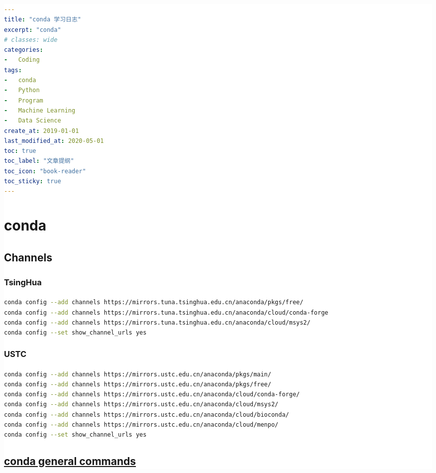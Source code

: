 ```yaml
---
title: "conda 学习日志"
excerpt: "conda"
# classes: wide
categories:
-   Coding
tags:
-   conda
-   Python
-   Program
-   Machine Learning
-   Data Science
create_at: 2019-01-01
last_modified_at: 2020-05-01
toc: true
toc_label: "文章提纲"
toc_icon: "book-reader"
toc_sticky: true
---
```


# conda

## Channels

### TsingHua

```bash
conda config --add channels https://mirrors.tuna.tsinghua.edu.cn/anaconda/pkgs/free/
conda config --add channels https://mirrors.tuna.tsinghua.edu.cn/anaconda/cloud/conda-forge
conda config --add channels https://mirrors.tuna.tsinghua.edu.cn/anaconda/cloud/msys2/
conda config --set show_channel_urls yes
```

### USTC

```bash
conda config --add channels https://mirrors.ustc.edu.cn/anaconda/pkgs/main/
conda config --add channels https://mirrors.ustc.edu.cn/anaconda/pkgs/free/
conda config --add channels https://mirrors.ustc.edu.cn/anaconda/cloud/conda-forge/
conda config --add channels https://mirrors.ustc.edu.cn/anaconda/cloud/msys2/
conda config --add channels https://mirrors.ustc.edu.cn/anaconda/cloud/bioconda/
conda config --add channels https://mirrors.ustc.edu.cn/anaconda/cloud/menpo/
conda config --set show_channel_urls yes
```

## [conda general commands](https://conda.io/projects/conda/en/latest/commands.html#id1)
